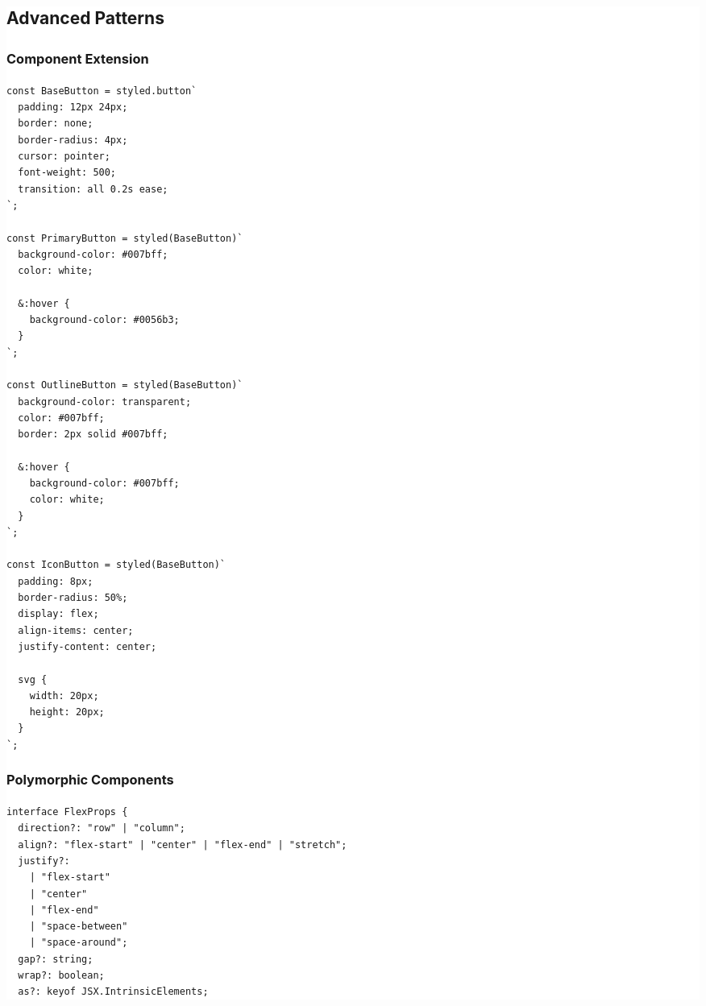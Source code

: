 ## Advanced Patterns

### Component Extension

```tsx
const BaseButton = styled.button`
  padding: 12px 24px;
  border: none;
  border-radius: 4px;
  cursor: pointer;
  font-weight: 500;
  transition: all 0.2s ease;
`;

const PrimaryButton = styled(BaseButton)`
  background-color: #007bff;
  color: white;

  &:hover {
    background-color: #0056b3;
  }
`;

const OutlineButton = styled(BaseButton)`
  background-color: transparent;
  color: #007bff;
  border: 2px solid #007bff;

  &:hover {
    background-color: #007bff;
    color: white;
  }
`;

const IconButton = styled(BaseButton)`
  padding: 8px;
  border-radius: 50%;
  display: flex;
  align-items: center;
  justify-content: center;

  svg {
    width: 20px;
    height: 20px;
  }
`;
```

### Polymorphic Components

```tsx
interface FlexProps {
  direction?: "row" | "column";
  align?: "flex-start" | "center" | "flex-end" | "stretch";
  justify?:
    | "flex-start"
    | "center"
    | "flex-end"
    | "space-between"
    | "space-around";
  gap?: string;
  wrap?: boolean;
  as?: keyof JSX.IntrinsicElements;
```